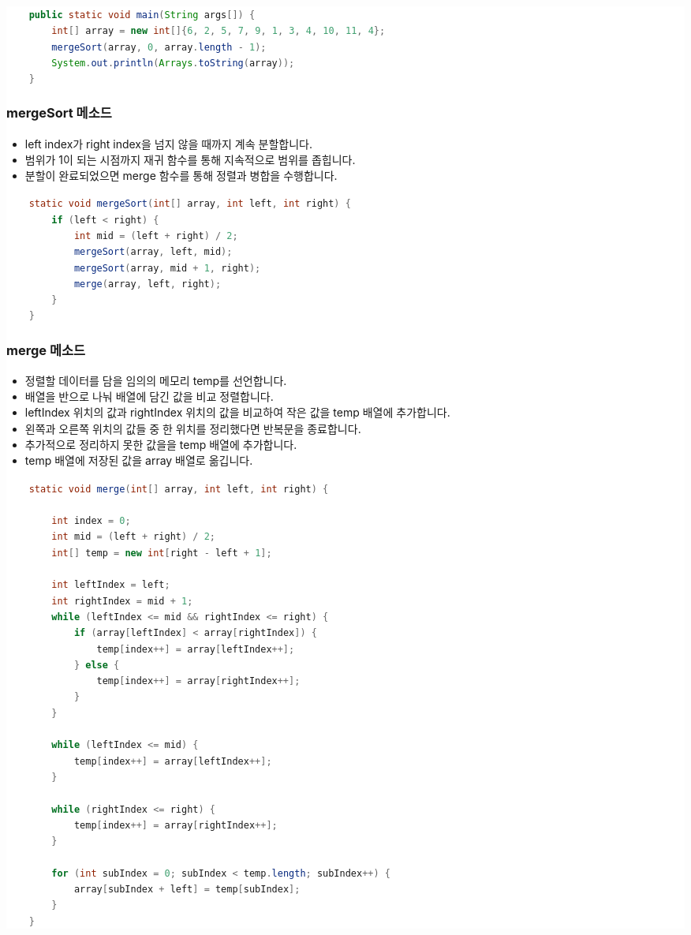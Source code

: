 ```java
    public static void main(String args[]) {
        int[] array = new int[]{6, 2, 5, 7, 9, 1, 3, 4, 10, 11, 4};
        mergeSort(array, 0, array.length - 1);
        System.out.println(Arrays.toString(array));
    }
```

### mergeSort 메소드
- left index가 right index을 넘지 않을 때까지 계속 분할합니다.
- 범위가 1이 되는 시점까지 재귀 함수를 통해 지속적으로 범위를 좁힙니다.
- 분할이 완료되었으면 merge 함수를 통해 정렬과 병합을 수행합니다. 

``` java
    static void mergeSort(int[] array, int left, int right) {
        if (left < right) {
            int mid = (left + right) / 2;
            mergeSort(array, left, mid);
            mergeSort(array, mid + 1, right);
            merge(array, left, right);
        }
    }
```

### merge 메소드
- 정렬할 데이터를 담을 임의의 메모리 temp를 선언합니다.
- 배열을 반으로 나눠 배열에 담긴 값을 비교 정렬합니다.
- leftIndex 위치의 값과 rightIndex 위치의 값을 비교하여 작은 값을 temp 배열에 추가합니다.
- 왼쪽과 오른쪽 위치의 값들 중 한 위치를 정리했다면 반복문을 종료합니다.
- 추가적으로 정리하지 못한 값을을 temp 배열에 추가합니다.
- temp 배열에 저장된 값을 array 배열로 옮깁니다.

```java
    static void merge(int[] array, int left, int right) {

        int index = 0;
        int mid = (left + right) / 2;
        int[] temp = new int[right - left + 1];

        int leftIndex = left;
        int rightIndex = mid + 1;
        while (leftIndex <= mid && rightIndex <= right) {
            if (array[leftIndex] < array[rightIndex]) {
                temp[index++] = array[leftIndex++];
            } else {
                temp[index++] = array[rightIndex++];
            }
        }

        while (leftIndex <= mid) {
            temp[index++] = array[leftIndex++];
        }

        while (rightIndex <= right) {
            temp[index++] = array[rightIndex++];
        }

        for (int subIndex = 0; subIndex < temp.length; subIndex++) {
            array[subIndex + left] = temp[subIndex];
        }
    }
```
